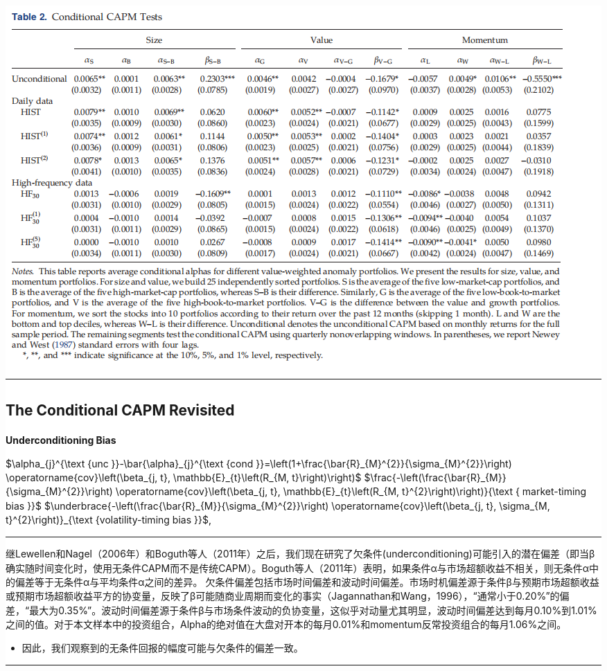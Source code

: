 ![](figure/ConditionalCAPMTests.png)



---

## The Conditional CAPM Revisited
**Underconditioning Bias**


$\alpha_{j}^{\text {unc }}-\bar{\alpha}_{j}^{\text {cond }}=\left(1+\frac{\bar{R}_{M}^{2}}{\sigma_{M}^{2}}\right) \operatorname{cov}\left(\beta_{j, t}, \mathbb{E}_{t}\left(R_{M, t}\right)\right)$
$\frac{-\left(\frac{\bar{R}_{M}}{\sigma_{M}^{2}}\right) \operatorname{cov}\left(\beta_{j, t}, \mathbb{E}_{t}\left(R_{M, t}^{2}\right)\right)}{\text { market-timing bias }}$
$\underbrace{-\left(\frac{\bar{R}_{M}}{\sigma_{M}^{2}}\right) \operatorname{cov}\left(\beta_{j, t}, \sigma_{M, t}^{2}\right)}_{\text {volatility-timing bias }}$,

---

继Lewellen和Nagel（2006年）和Boguth等人（2011年）之后，我们现在研究了欠条件(underconditioning)可能引入的潜在偏差（即当β确实随时间变化时，使用无条件CAPM而不是传统CAPM）。Boguth等人（2011年）表明，如果条件α与市场超额收益不相关，则无条件α中的偏差等于无条件α与平均条件α之间的差异。
欠条件偏差包括市场时间偏差和波动时间偏差。市场时机偏差源于条件β与预期市场超额收益或预期市场超额收益平方的协变量，反映了β可能随商业周期而变化的事实（Jagannathan和Wang，1996），“通常小于0.20%”的偏差，“最大为0.35%”。波动时间偏差源于条件β与市场条件波动的负协变量，这似乎对动量尤其明显，波动时间偏差达到每月0.10%到1.01%之间的值。对于本文样本中的投资组合，Alpha的绝对值在大盘对开本的每月0.01%和momentum反常投资组合的每月1.06%之间。
  - 因此，我们观察到的无条件回报的幅度可能与欠条件的偏差一致。

---
